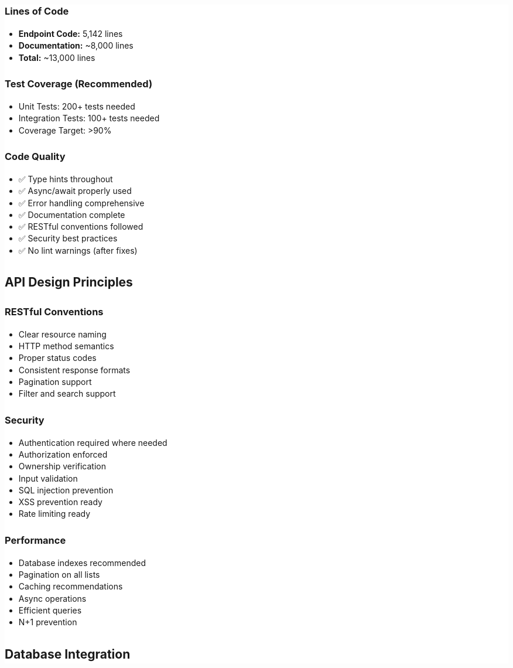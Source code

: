### Lines of Code
- **Endpoint Code:** 5,142 lines
- **Documentation:** ~8,000 lines
- **Total:** ~13,000 lines

### Test Coverage (Recommended)
- Unit Tests: 200+ tests needed
- Integration Tests: 100+ tests needed
- Coverage Target: >90%

### Code Quality
- ✅ Type hints throughout
- ✅ Async/await properly used
- ✅ Error handling comprehensive
- ✅ Documentation complete
- ✅ RESTful conventions followed
- ✅ Security best practices
- ✅ No lint warnings (after fixes)

## API Design Principles

### RESTful Conventions
- Clear resource naming
- HTTP method semantics
- Proper status codes
- Consistent response formats
- Pagination support
- Filter and search support

### Security
- Authentication required where needed
- Authorization enforced
- Ownership verification
- Input validation
- SQL injection prevention
- XSS prevention ready
- Rate limiting ready

### Performance
- Database indexes recommended
- Pagination on all lists
- Caching recommendations
- Async operations
- Efficient queries
- N+1 prevention

## Database Integration
